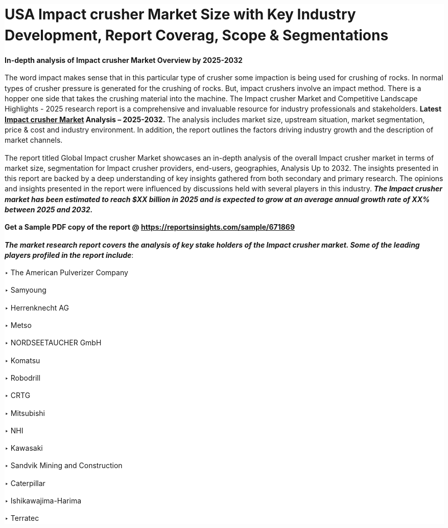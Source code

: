 # USA Impact crusher Market Size with Key Industry Development, Report Coverag, Scope & Segmentations

<strong>In-depth analysis of Impact crusher Market Overview by 2025-2032</strong></p>

The word impact makes sense that in this particular type of crusher some impaction is being used for crushing of rocks. In normal types of crusher pressure is generated for the crushing of rocks. But, impact crushers involve an impact method. There is a hopper one side that takes the crushing material into the machine. The Impact crusher Market and Competitive Landscape Highlights - 2025 research report is a comprehensive and invaluable resource for industry professionals and stakeholders. <strong>Latest <a href=https://www.reportsinsights.com/sample/671869>Impact crusher Market</a> Analysis – 2025-2032.</strong>  The analysis includes market size, upstream situation, market segmentation, price & cost and industry environment. In addition, the report outlines the factors driving industry growth and the description of market channels.

The report titled Global Impact crusher Market showcases an in-depth analysis of the overall Impact crusher market in terms of market size, segmentation for Impact crusher providers, end-users, geographies, Analysis Up to 2032. The insights presented in this report are backed by a deep understanding of key insights gathered from both secondary and primary research. The opinions and insights presented in the report were influenced by discussions held with several players in this industry. <strong><em>The Impact crusher market has been estimated to reach $XX billion in 2025 and is expected to grow at an average annual growth rate of XX% between 2025 and 2032.</em></strong>

<strong>Get a Sample PDF copy of the report @ <a href=https://reportsinsights.com/sample/671869>https://reportsinsights.com/sample/671869</a></strong>

<strong><em>The market research report covers the analysis of key stake holders of the Impact crusher market. Some of the leading players profiled in the report include</em></strong>: 

‣ The American Pulverizer Company

‣ Samyoung

‣ Herrenknecht AG

‣ Metso

‣ NORDSEETAUCHER GmbH

‣ Komatsu

‣ Robodrill

‣ CRTG

‣ Mitsubishi

‣ NHI

‣ Kawasaki

‣ Sandvik Mining and Construction

‣ Caterpillar

‣ Ishikawajima-Harima

‣ Terratec
